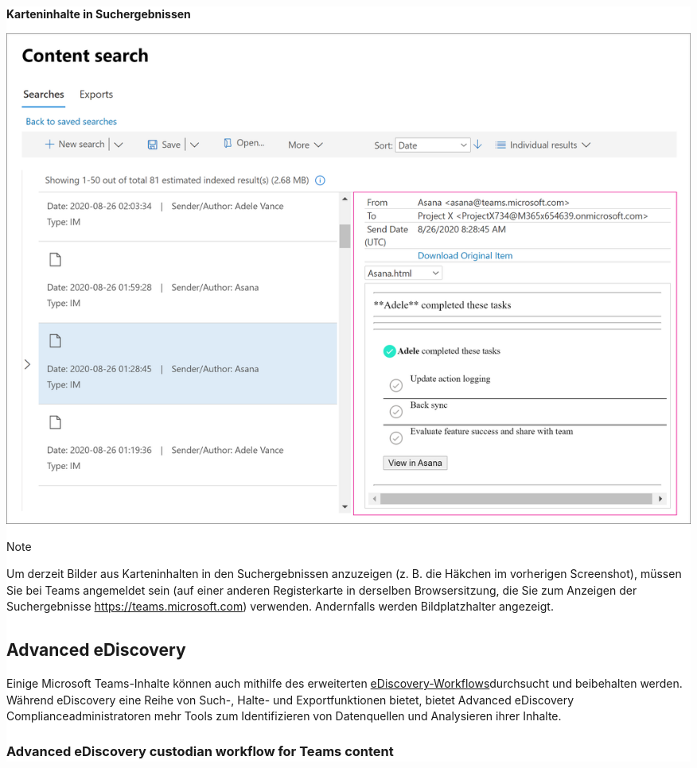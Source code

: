 **Karteninhalte in Suchergebnissen**
  
![Derselbe Karteninhalt in den Ergebnissen einer Inhaltssuche](media/CardContentEdiscoverySearchResults.png)

> [!NOTE]
> Um derzeit Bilder aus Karteninhalten in den Suchergebnissen anzuzeigen (z. B. die Häkchen im vorherigen Screenshot), müssen Sie bei Teams angemeldet sein (auf einer anderen Registerkarte in derselben Browsersitzung, die Sie zum Anzeigen der Suchergebnisse https://teams.microsoft.com) verwenden. Andernfalls werden Bildplatzhalter angezeigt.

## <a name="advanced-ediscovery"></a>Advanced eDiscovery

Einige Microsoft Teams-Inhalte können auch mithilfe des erweiterten [eDiscovery-Workflows](https://docs.microsoft.com/microsoft-365/compliance/overview-ediscovery-20)durchsucht und beibehalten werden. Während eDiscovery eine Reihe von Such-, Halte- und Exportfunktionen bietet, bietet Advanced eDiscovery Complianceadministratoren mehr Tools zum Identifizieren von Datenquellen und Analysieren ihrer Inhalte.

### <a name="advanced-ediscovery-custodian-workflow-for-teams-content"></a>Advanced eDiscovery custodian workflow for Teams content
